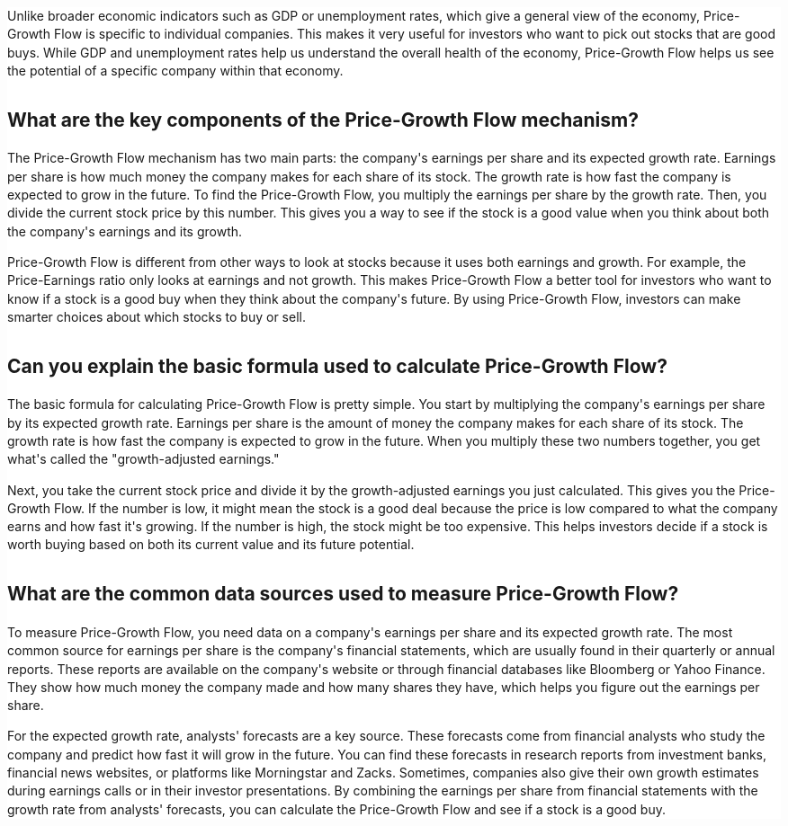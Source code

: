 Unlike broader economic indicators such as GDP or unemployment rates, which give a general view of the economy, Price-Growth Flow is specific to individual companies. This makes it very useful for investors who want to pick out stocks that are good buys. While GDP and unemployment rates help us understand the overall health of the economy, Price-Growth Flow helps us see the potential of a specific company within that economy.

## What are the key components of the Price-Growth Flow mechanism?

The Price-Growth Flow mechanism has two main parts: the company's earnings per share and its expected growth rate. Earnings per share is how much money the company makes for each share of its stock. The growth rate is how fast the company is expected to grow in the future. To find the Price-Growth Flow, you multiply the earnings per share by the growth rate. Then, you divide the current stock price by this number. This gives you a way to see if the stock is a good value when you think about both the company's earnings and its growth.

Price-Growth Flow is different from other ways to look at stocks because it uses both earnings and growth. For example, the Price-Earnings ratio only looks at earnings and not growth. This makes Price-Growth Flow a better tool for investors who want to know if a stock is a good buy when they think about the company's future. By using Price-Growth Flow, investors can make smarter choices about which stocks to buy or sell.

## Can you explain the basic formula used to calculate Price-Growth Flow?

The basic formula for calculating Price-Growth Flow is pretty simple. You start by multiplying the company's earnings per share by its expected growth rate. Earnings per share is the amount of money the company makes for each share of its stock. The growth rate is how fast the company is expected to grow in the future. When you multiply these two numbers together, you get what's called the "growth-adjusted earnings."

Next, you take the current stock price and divide it by the growth-adjusted earnings you just calculated. This gives you the Price-Growth Flow. If the number is low, it might mean the stock is a good deal because the price is low compared to what the company earns and how fast it's growing. If the number is high, the stock might be too expensive. This helps investors decide if a stock is worth buying based on both its current value and its future potential.

## What are the common data sources used to measure Price-Growth Flow?

To measure Price-Growth Flow, you need data on a company's earnings per share and its expected growth rate. The most common source for earnings per share is the company's financial statements, which are usually found in their quarterly or annual reports. These reports are available on the company's website or through financial databases like Bloomberg or Yahoo Finance. They show how much money the company made and how many shares they have, which helps you figure out the earnings per share.

For the expected growth rate, analysts' forecasts are a key source. These forecasts come from financial analysts who study the company and predict how fast it will grow in the future. You can find these forecasts in research reports from investment banks, financial news websites, or platforms like Morningstar and Zacks. Sometimes, companies also give their own growth estimates during earnings calls or in their investor presentations. By combining the earnings per share from financial statements with the growth rate from analysts' forecasts, you can calculate the Price-Growth Flow and see if a stock is a good buy.
